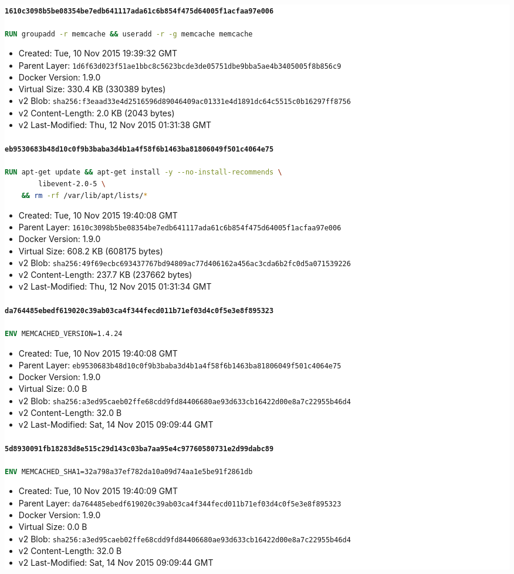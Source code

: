 #### `1610c3098b5be08354be7edb641117ada61c6b854f475d64005f1acfaa97e006`

```dockerfile
RUN groupadd -r memcache && useradd -r -g memcache memcache
```

-	Created: Tue, 10 Nov 2015 19:39:32 GMT
-	Parent Layer: `1d6f63d023f51ae1bbc8c5623bcde3de05751dbe9bba5ae4b3405005f8b856c9`
-	Docker Version: 1.9.0
-	Virtual Size: 330.4 KB (330389 bytes)
-	v2 Blob: `sha256:f3eaad33e4d2516596d89046409ac01331e4d1891dc64c5515c0b16297ff8756`
-	v2 Content-Length: 2.0 KB (2043 bytes)
-	v2 Last-Modified: Thu, 12 Nov 2015 01:31:38 GMT

#### `eb9530683b48d10c0f9b3baba3d4b1a4f58f6b1463ba81806049f501c4064e75`

```dockerfile
RUN apt-get update && apt-get install -y --no-install-recommends \
		libevent-2.0-5 \
	&& rm -rf /var/lib/apt/lists/*
```

-	Created: Tue, 10 Nov 2015 19:40:08 GMT
-	Parent Layer: `1610c3098b5be08354be7edb641117ada61c6b854f475d64005f1acfaa97e006`
-	Docker Version: 1.9.0
-	Virtual Size: 608.2 KB (608175 bytes)
-	v2 Blob: `sha256:49f69ecbc693437767bd94809ac77d406162a456ac3cda6b2fc0d5a071539226`
-	v2 Content-Length: 237.7 KB (237662 bytes)
-	v2 Last-Modified: Thu, 12 Nov 2015 01:31:34 GMT

#### `da764485ebedf619020c39ab03ca4f344fecd011b71ef03d4c0f5e3e8f895323`

```dockerfile
ENV MEMCACHED_VERSION=1.4.24
```

-	Created: Tue, 10 Nov 2015 19:40:08 GMT
-	Parent Layer: `eb9530683b48d10c0f9b3baba3d4b1a4f58f6b1463ba81806049f501c4064e75`
-	Docker Version: 1.9.0
-	Virtual Size: 0.0 B
-	v2 Blob: `sha256:a3ed95caeb02ffe68cdd9fd84406680ae93d633cb16422d00e8a7c22955b46d4`
-	v2 Content-Length: 32.0 B
-	v2 Last-Modified: Sat, 14 Nov 2015 09:09:44 GMT

#### `5d8930091fb18283d8e515c29d143c03ba7aa95e4c97760580731e2d99dabc89`

```dockerfile
ENV MEMCACHED_SHA1=32a798a37ef782da10a09d74aa1e5be91f2861db
```

-	Created: Tue, 10 Nov 2015 19:40:09 GMT
-	Parent Layer: `da764485ebedf619020c39ab03ca4f344fecd011b71ef03d4c0f5e3e8f895323`
-	Docker Version: 1.9.0
-	Virtual Size: 0.0 B
-	v2 Blob: `sha256:a3ed95caeb02ffe68cdd9fd84406680ae93d633cb16422d00e8a7c22955b46d4`
-	v2 Content-Length: 32.0 B
-	v2 Last-Modified: Sat, 14 Nov 2015 09:09:44 GMT
